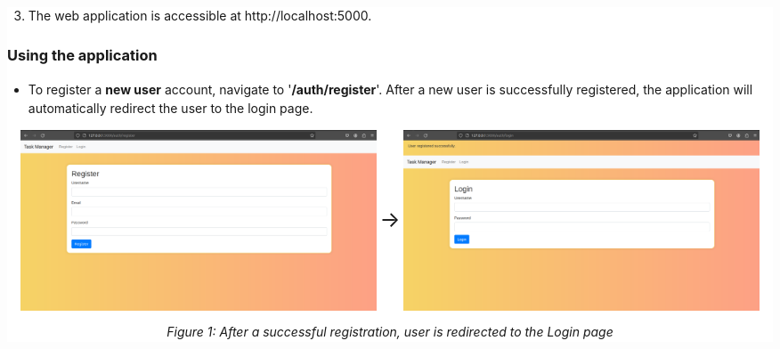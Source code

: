 3. The web application is accessible at http://localhost:5000.

### Using the application
* To register a **new user** account, navigate to '**/auth/register**'. After a new user is successfully registered, the application will automatically redirect the user to the login page.
<p align="center">
  <img src="assets/Registration_Page.png" alt="First Image" width="400" style="vertical-align: middle;"/>
  <span style="font-size: 24px; vertical-align: middle;">&rarr;</span>
  <img src="assets/Login_Page.png" alt="Second Image" width="400" style="vertical-align: middle;"/>
</p>
<p align="center">
  <em>Figure 1: After a successful registration, user is redirected to the Login page</em>
</p>
